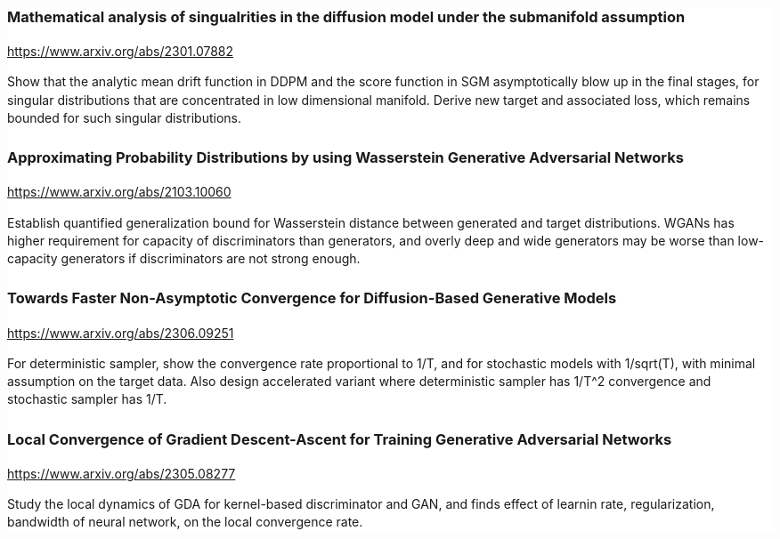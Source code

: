 ### Mathematical analysis of singualrities in the diffusion model under the submanifold assumption

<https://www.arxiv.org/abs/2301.07882>

Show that the analytic mean drift function in DDPM and the score function in SGM asymptotically blow up in the final stages, for singular distributions that are concentrated in low dimensional manifold. Derive new target and associated loss, which remains bounded for such singular distributions.

### Approximating Probability Distributions by using Wasserstein Generative Adversarial Networks

<https://www.arxiv.org/abs/2103.10060>

Establish quantified generalization bound for Wasserstein distance between generated and target distributions. WGANs has higher requirement for capacity of discriminators than generators, and overly deep and wide generators may be worse than low-capacity generators if discriminators are not strong enough.

### Towards Faster Non-Asymptotic Convergence for Diffusion-Based Generative Models

<https://www.arxiv.org/abs/2306.09251>

For deterministic sampler, show the convergence rate proportional to 1/T, and for stochastic models with 1/sqrt(T), with minimal assumption on the target data. Also design accelerated variant where deterministic sampler has 1/T^2 convergence and stochastic sampler has 1/T.

### Local Convergence of Gradient Descent-Ascent for Training Generative Adversarial Networks

<https://www.arxiv.org/abs/2305.08277>

Study the local dynamics of GDA for kernel-based discriminator and GAN, and finds effect of learnin rate, regularization, bandwidth of neural network, on the local convergence rate.